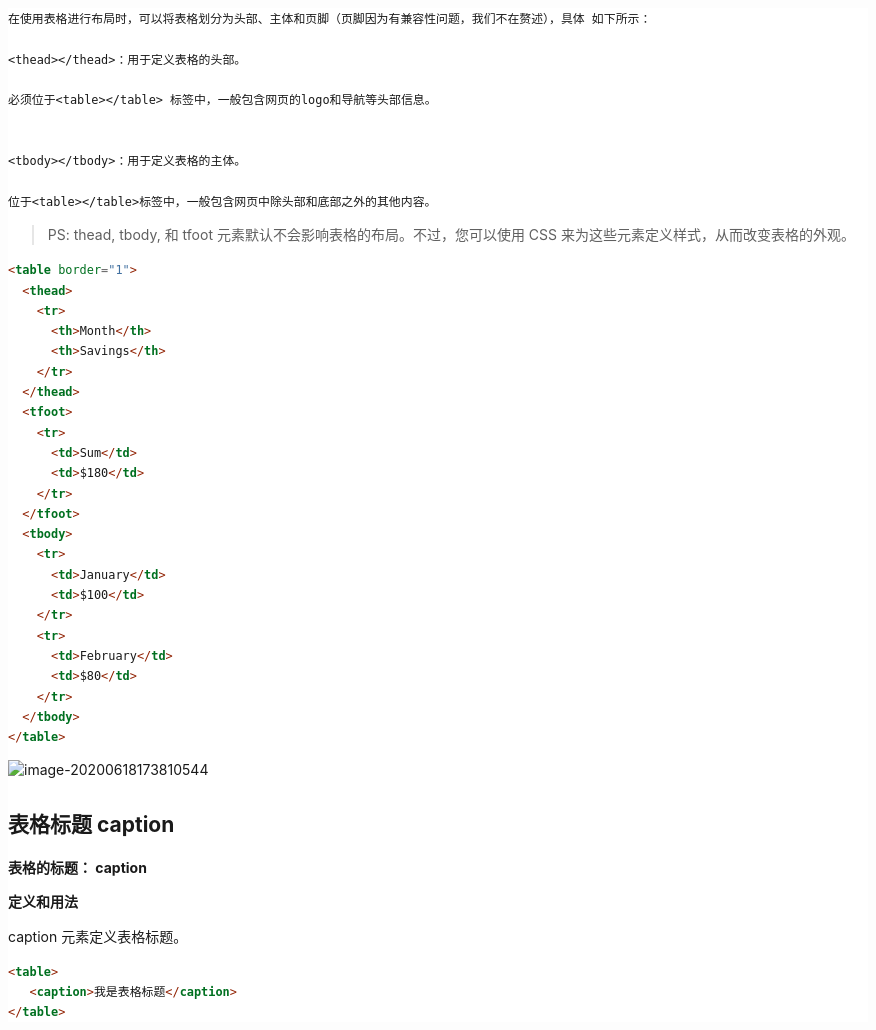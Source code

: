 ```
在使用表格进行布局时，可以将表格划分为头部、主体和页脚（页脚因为有兼容性问题，我们不在赘述），具体 如下所示：

<thead></thead>：用于定义表格的头部。

必须位于<table></table> 标签中，一般包含网页的logo和导航等头部信息。


<tbody></tbody>：用于定义表格的主体。

位于<table></table>标签中，一般包含网页中除头部和底部之外的其他内容。
```

> PS: thead, tbody, 和 tfoot 元素默认不会影响表格的布局。不过，您可以使用 CSS 来为这些元素定义样式，从而改变表格的外观。

```html
<table border="1">
  <thead>
    <tr>
      <th>Month</th>
      <th>Savings</th>
    </tr>
  </thead>
  <tfoot>
    <tr>
      <td>Sum</td>
      <td>$180</td>
    </tr>
  </tfoot>
  <tbody>
    <tr>
      <td>January</td>
      <td>$100</td>
    </tr>
    <tr>
      <td>February</td>
      <td>$80</td>
    </tr>
  </tbody>
</table>

```

![image-20200618173810544](assets/image-20200618173810544.png)

## 表格标题 caption

**表格的标题： caption**

**定义和用法**

caption 元素定义表格标题。

```html
<table>
   <caption>我是表格标题</caption>
</table>
```
